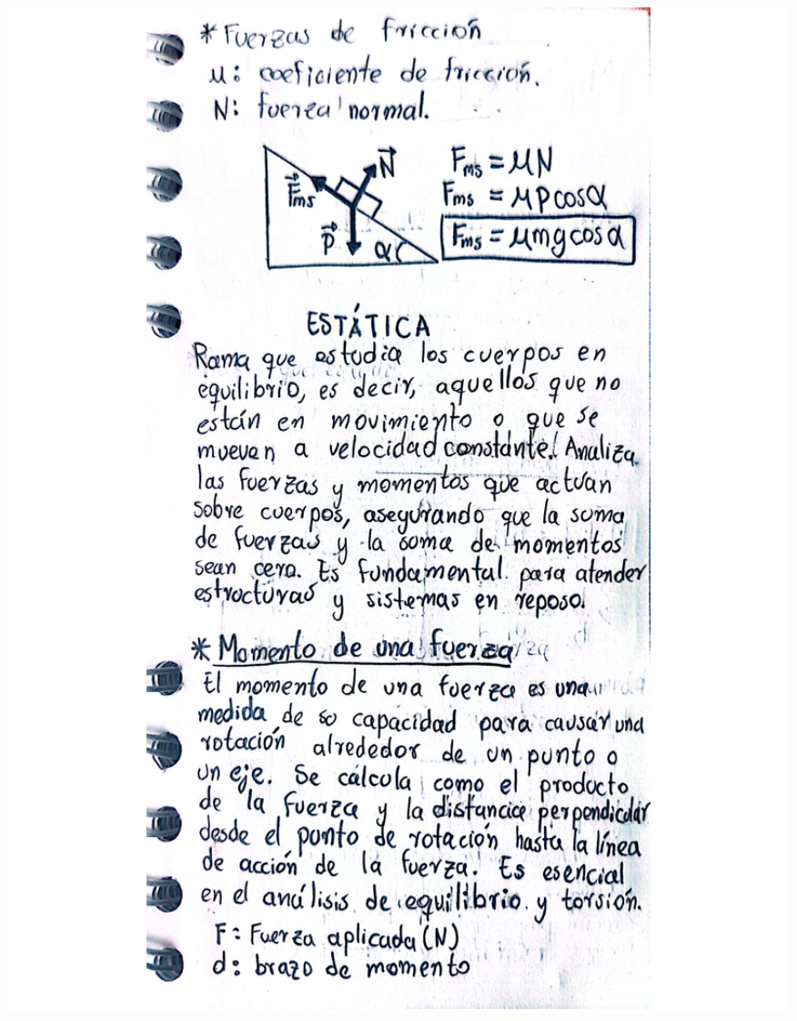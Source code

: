<div id="header" align="center"> <img src="/images/CamScanner 23-05-2024 13.09_19.jpg" width="100%"/> </div>